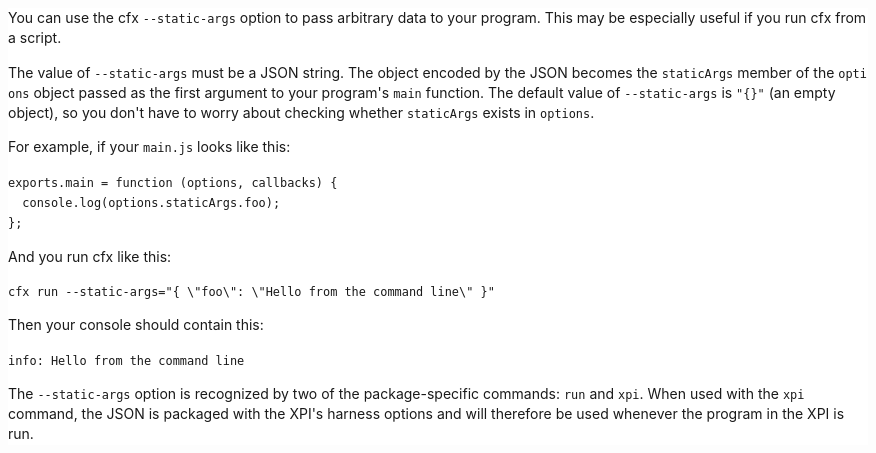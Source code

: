 You can use the cfx `--static-args` option to pass arbitrary data to your
program.  This may be especially useful if you run cfx from a script.

The value of `--static-args` must be a JSON string.  The object encoded by the
JSON becomes the `staticArgs` member of the `options` object passed as the first
argument to your program's `main` function.  The default value of
`--static-args` is `"{}"` (an empty object), so you don't have to worry about
checking whether `staticArgs` exists in `options`.

For example, if your `main.js` looks like this:

    exports.main = function (options, callbacks) {
      console.log(options.staticArgs.foo);
    };

And you run cfx like this:

    cfx run --static-args="{ \"foo\": \"Hello from the command line\" }"

Then your console should contain this:

    info: Hello from the command line

The `--static-args` option is recognized by two of the package-specific
commands: `run` and `xpi`.  When used with the `xpi` command, the JSON is
packaged with the XPI's harness options and will therefore be used whenever the
program in the XPI is run.
